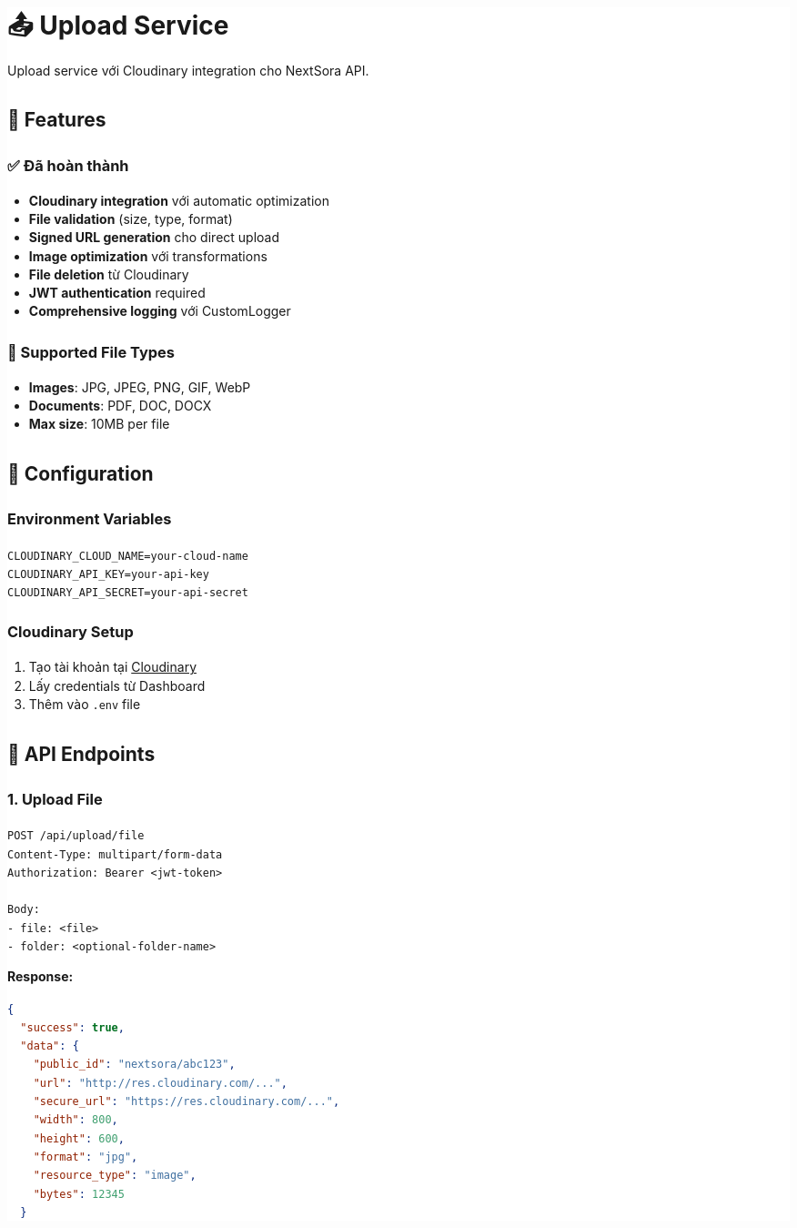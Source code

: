 # 📤 Upload Service

Upload service với Cloudinary integration cho NextSora API.

## 🎯 Features

### ✅ Đã hoàn thành
- **Cloudinary integration** với automatic optimization
- **File validation** (size, type, format)
- **Signed URL generation** cho direct upload
- **Image optimization** với transformations
- **File deletion** từ Cloudinary
- **JWT authentication** required
- **Comprehensive logging** với CustomLogger

### 📁 Supported File Types
- **Images**: JPG, JPEG, PNG, GIF, WebP
- **Documents**: PDF, DOC, DOCX
- **Max size**: 10MB per file

## 🔧 Configuration

### Environment Variables
```env
CLOUDINARY_CLOUD_NAME=your-cloud-name
CLOUDINARY_API_KEY=your-api-key
CLOUDINARY_API_SECRET=your-api-secret
```

### Cloudinary Setup
1. Tạo tài khoản tại [Cloudinary](https://cloudinary.com/)
2. Lấy credentials từ Dashboard
3. Thêm vào `.env` file

## 📡 API Endpoints

### 1. Upload File
```http
POST /api/upload/file
Content-Type: multipart/form-data
Authorization: Bearer <jwt-token>

Body:
- file: <file>
- folder: <optional-folder-name>
```

**Response:**
```json
{
  "success": true,
  "data": {
    "public_id": "nextsora/abc123",
    "url": "http://res.cloudinary.com/...",
    "secure_url": "https://res.cloudinary.com/...",
    "width": 800,
    "height": 600,
    "format": "jpg",
    "resource_type": "image",
    "bytes": 12345
  }
```